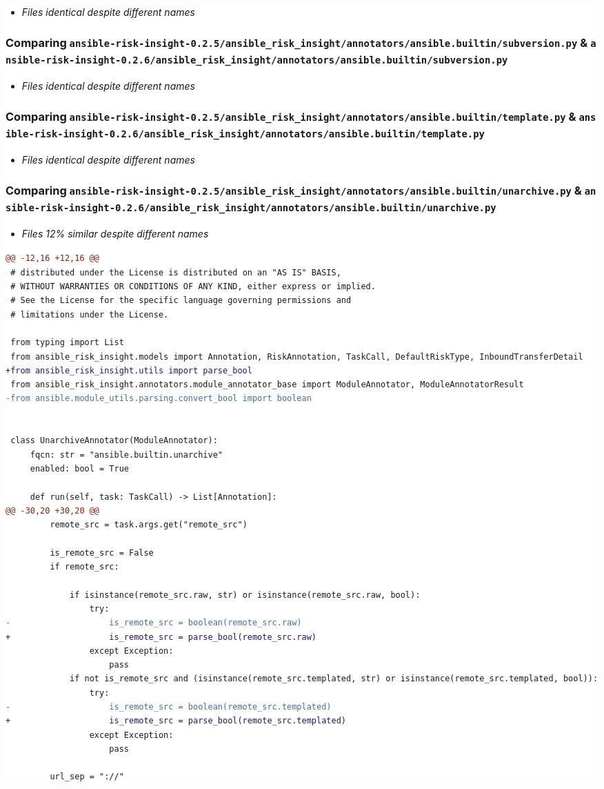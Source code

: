  * *Files identical despite different names*

### Comparing `ansible-risk-insight-0.2.5/ansible_risk_insight/annotators/ansible.builtin/subversion.py` & `ansible-risk-insight-0.2.6/ansible_risk_insight/annotators/ansible.builtin/subversion.py`

 * *Files identical despite different names*

### Comparing `ansible-risk-insight-0.2.5/ansible_risk_insight/annotators/ansible.builtin/template.py` & `ansible-risk-insight-0.2.6/ansible_risk_insight/annotators/ansible.builtin/template.py`

 * *Files identical despite different names*

### Comparing `ansible-risk-insight-0.2.5/ansible_risk_insight/annotators/ansible.builtin/unarchive.py` & `ansible-risk-insight-0.2.6/ansible_risk_insight/annotators/ansible.builtin/unarchive.py`

 * *Files 12% similar despite different names*

```diff
@@ -12,16 +12,16 @@
 # distributed under the License is distributed on an "AS IS" BASIS,
 # WITHOUT WARRANTIES OR CONDITIONS OF ANY KIND, either express or implied.
 # See the License for the specific language governing permissions and
 # limitations under the License.
 
 from typing import List
 from ansible_risk_insight.models import Annotation, RiskAnnotation, TaskCall, DefaultRiskType, InboundTransferDetail
+from ansible_risk_insight.utils import parse_bool
 from ansible_risk_insight.annotators.module_annotator_base import ModuleAnnotator, ModuleAnnotatorResult
-from ansible.module_utils.parsing.convert_bool import boolean
 
 
 class UnarchiveAnnotator(ModuleAnnotator):
     fqcn: str = "ansible.builtin.unarchive"
     enabled: bool = True
 
     def run(self, task: TaskCall) -> List[Annotation]:
@@ -30,20 +30,20 @@
         remote_src = task.args.get("remote_src")
 
         is_remote_src = False
         if remote_src:
 
             if isinstance(remote_src.raw, str) or isinstance(remote_src.raw, bool):
                 try:
-                    is_remote_src = boolean(remote_src.raw)
+                    is_remote_src = parse_bool(remote_src.raw)
                 except Exception:
                     pass
             if not is_remote_src and (isinstance(remote_src.templated, str) or isinstance(remote_src.templated, bool)):
                 try:
-                    is_remote_src = boolean(remote_src.templated)
+                    is_remote_src = parse_bool(remote_src.templated)
                 except Exception:
                     pass
 
         url_sep = "://"
```